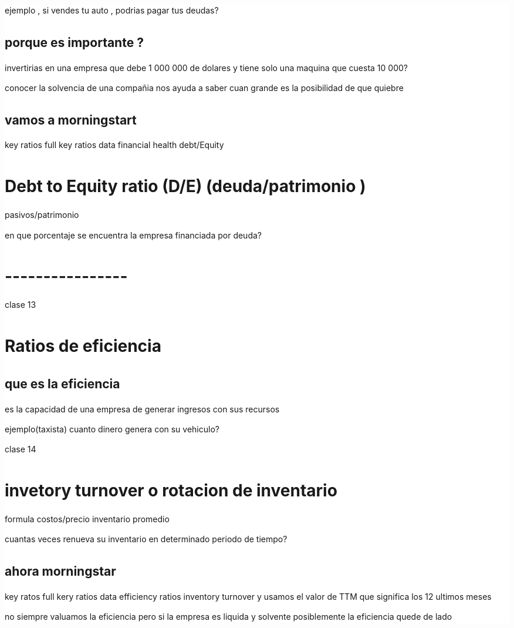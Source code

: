 ejemplo , si vendes tu auto , podrias pagar tus deudas?

## porque es importante ?

invertirias  en una empresa que debe 1 000 000 de dolares y tiene solo una maquina que cuesta 10 000?

conocer la solvencia de una compañia nos ayuda a saber cuan grande es la posibilidad de que quiebre

##  vamos a morningstart 
key ratios 
full key ratios data
financial health
debt/Equity 

# Debt to Equity ratio (D/E)  (deuda/patrimonio )

pasivos/patrimonio 

en que porcentaje se encuentra la empresa financiada por deuda?
# ----------------
clase 13

# Ratios de eficiencia
## que es la eficiencia
es la capacidad de una empresa de generar ingresos con sus recursos

ejemplo(taxista) cuanto dinero genera con su vehiculo?

clase 14

# invetory turnover o rotacion de inventario
formula
costos/precio inventario promedio

cuantas veces renueva su inventario en determinado periodo de tiempo?

## ahora morningstar
key ratos
full kery ratios data
efficiency ratios 
inventory turnover  y usamos el valor de TTM que significa los 12 ultimos meses 

no siempre valuamos la eficiencia pero si la empresa es liquida y solvente posiblemente la
eficiencia quede de lado 

